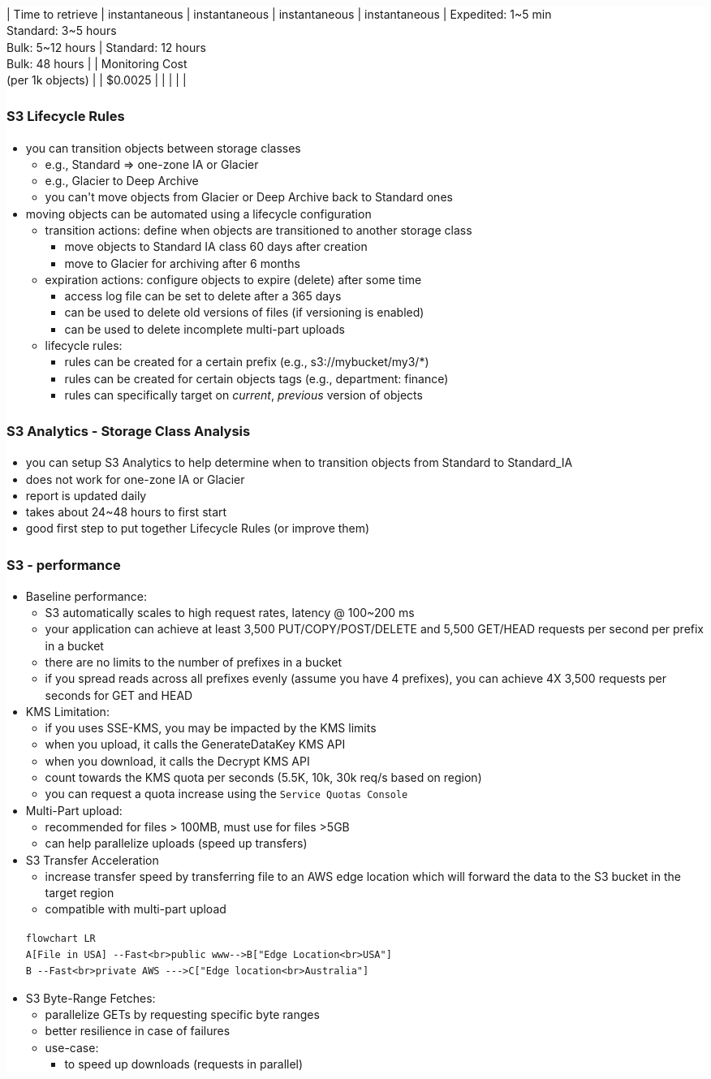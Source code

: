 | Time to retrieve                              | instantaneous             | instantaneous             | instantaneous             | instantaneous             | Expedited: 1~5 min<br>Standard: 3~5 hours<br>Bulk: 5~12 hours        | Standard: 12 hours<br>Bulk: 48 hours            |
| Monitoring Cost<br>(per 1k objects)           |                           | $0.0025                   |                           |                           |                                                                      |                                                 |

### S3 Lifecycle Rules
* you can transition objects between storage classes
    * e.g., Standard => one-zone IA or Glacier
    * e.g., Glacier to Deep Archive
    * you can't move objects from Glacier or Deep Archive back to Standard ones
* moving objects can be automated using a lifecycle configuration
    * transition actions: define when objects are transitioned to another storage class
        * move objects to Standard IA class 60 days after creation
        * move to Glacier for archiving after 6 months
    * expiration actions: configure objects to expire (delete) after some time
        * access log file can be set to delete after a 365 days
        * can be used to delete old versions of files (if versioning is enabled)
        * can be used to delete incomplete multi-part uploads
	* lifecycle rules:
		* rules can be created for a certain prefix (e.g., s3://mybucket/my3/*)
		* rules can be created for certain objects tags (e.g., department: finance)
		* rules can specifically target on *current*, *previous* version of objects


### S3  Analytics - Storage Class Analysis
* you can setup S3 Analytics to help determine when to transition objects from Standard to Standard_IA
* does not work for one-zone IA or Glacier
* report is updated daily
* takes about 24~48 hours to first start
* good first step to put together Lifecycle Rules (or improve them)


### S3 - performance
* Baseline performance:
    * S3 automatically scales to high request rates, latency @ 100~200 ms
    * your application can achieve at least 3,500 PUT/COPY/POST/DELETE and 5,500 GET/HEAD requests per second per prefix in a bucket
    * there are no limits to the number of prefixes in a bucket
    * if you spread reads across all prefixes evenly (assume you have 4 prefixes), you can achieve 4X 3,500 requests per seconds for GET and HEAD
* KMS Limitation:
    * if you uses SSE-KMS, you may be impacted by the KMS limits
    * when you upload, it calls the GenerateDataKey KMS API
    * when you download, it calls the Decrypt KMS API
    * count towards the KMS quota per seconds (5.5K, 10k, 30k req/s based on region)
    * you can request a quota increase using the `Service Quotas Console`
* Multi-Part upload:
    * recommended for files > 100MB, must use for files >5GB
    * can help parallelize uploads (speed up transfers)
* S3 Transfer Acceleration
    * increase transfer speed by transferring file to an AWS edge location which will forward the data to the S3 bucket in the target region
    * compatible with multi-part upload
    ```mermaid
    flowchart LR
    A[File in USA] --Fast<br>public www-->B["Edge Location<br>USA"]
    B --Fast<br>private AWS --->C["Edge location<br>Australia"]
    ```
* S3 Byte-Range Fetches:
    * parallelize GETs by requesting specific byte ranges
    * better resilience in case of failures
    * use-case:
        * to speed up downloads (requests in parallel)